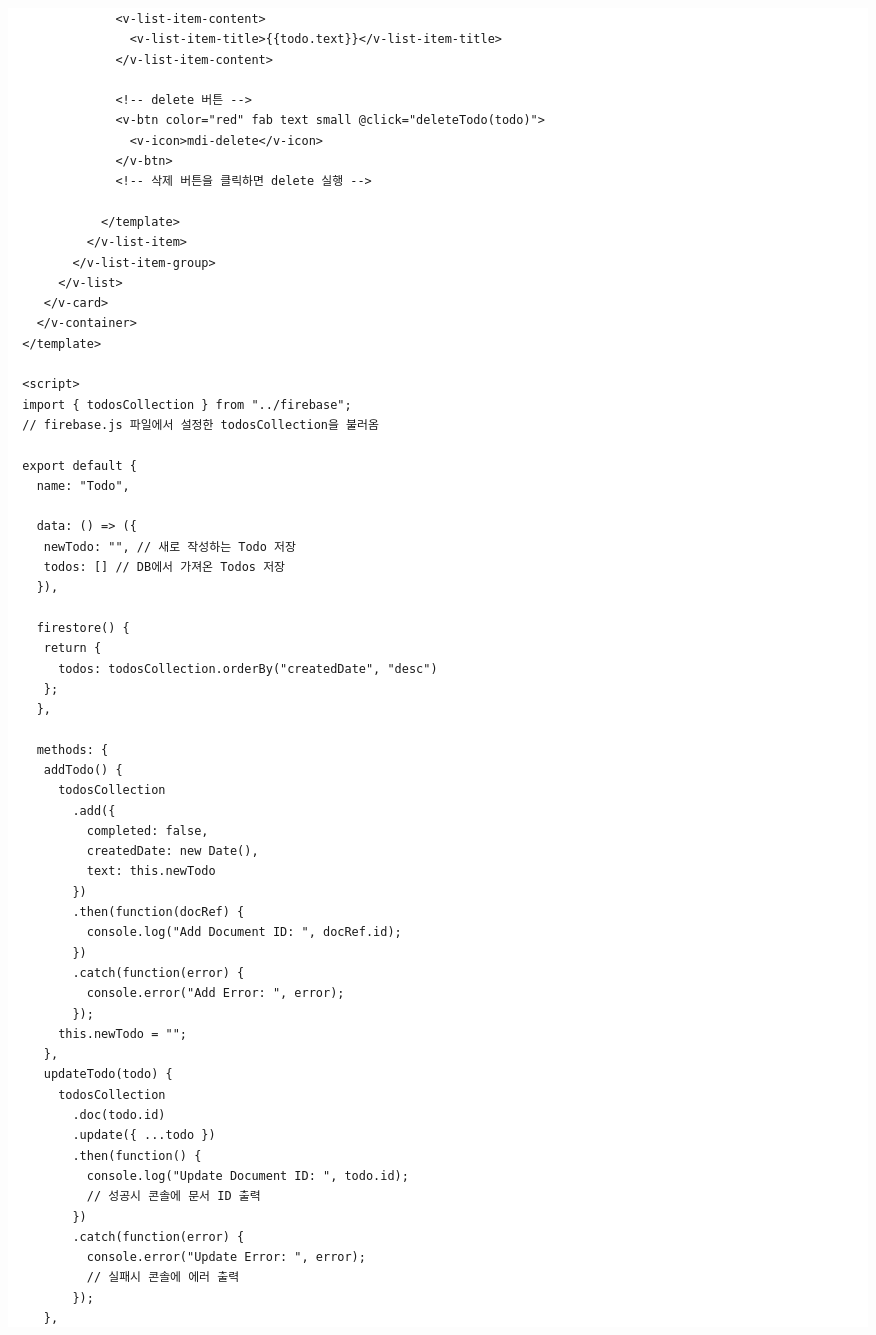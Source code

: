      			   <v-list-item-content>
     				 <v-list-item-title>{{todo.text}}</v-list-item-title>
     			   </v-list-item-content>
     				 
     			   <!-- delete 버튼 -->
     			   <v-btn color="red" fab text small @click="deleteTodo(todo)">
     				 <v-icon>mdi-delete</v-icon>
     			   </v-btn>
     			   <!-- 삭제 버튼을 클릭하면 delete 실행 -->
     				 
     			 </template>
     		   </v-list-item>
     		 </v-list-item-group>
     	   </v-list>
     	 </v-card>
        </v-container>
      </template>
      
      <script>
      import { todosCollection } from "../firebase";
      // firebase.js 파일에서 설정한 todosCollection을 불러옴
     	 
      export default {
        name: "Todo",
      
        data: () => ({
     	 newTodo: "", // 새로 작성하는 Todo 저장
     	 todos: [] // DB에서 가져온 Todos 저장
        }),
      
        firestore() {
     	 return {
     	   todos: todosCollection.orderBy("createdDate", "desc")
     	 };
        },
     	 
        methods: {
     	 addTodo() {
     	   todosCollection
     		 .add({
     		   completed: false,
     		   createdDate: new Date(),
     		   text: this.newTodo
     		 })
     		 .then(function(docRef) {
     		   console.log("Add Document ID: ", docRef.id);
     		 })
     		 .catch(function(error) {
     		   console.error("Add Error: ", error);
     		 });
     	   this.newTodo = "";
     	 },
     	 updateTodo(todo) {
     	   todosCollection
     		 .doc(todo.id)
     		 .update({ ...todo })
     		 .then(function() {
     		   console.log("Update Document ID: ", todo.id);
     		   // 성공시 콘솔에 문서 ID 출력
     		 })
     		 .catch(function(error) {
     		   console.error("Update Error: ", error);
     		   // 실패시 콘솔에 에러 출력
     		 });
     	 },
     	   